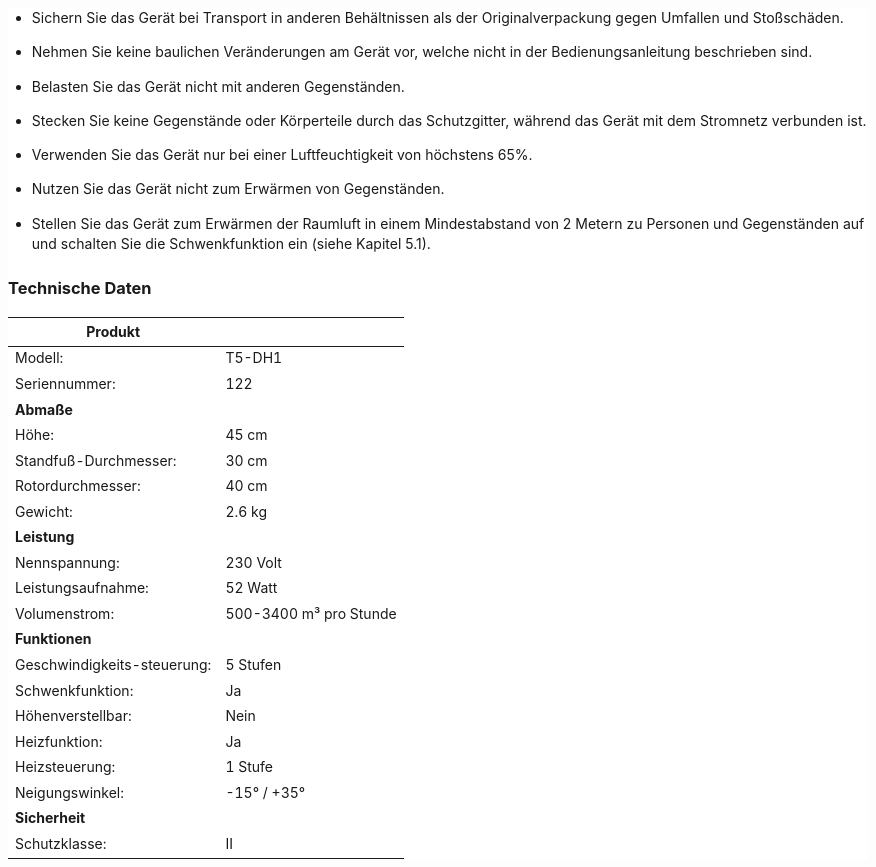 - Sichern Sie das Gerät bei Transport in anderen Behältnissen als der Originalverpackung gegen Umfallen und Stoßschäden.

- Nehmen Sie keine baulichen Veränderungen am Gerät vor, welche nicht in der Bedienungsanleitung beschrieben sind.

- Belasten Sie das Gerät nicht mit anderen Gegenständen.

- Stecken Sie keine Gegenstände oder Körperteile durch das Schutzgitter, während das Gerät mit dem Stromnetz verbunden ist.

- Verwenden Sie das Gerät nur bei einer Luftfeuchtigkeit von höchstens 65%.

- Nutzen Sie das Gerät nicht zum Erwärmen von Gegenständen.

- Stellen Sie das Gerät zum Erwärmen der Raumluft in einem Mindestabstand von 2 Metern zu Personen und Gegenständen auf und schalten Sie die Schwenkfunktion ein (siehe Kapitel 5.1).

### Technische Daten


|**Produkt** | |
|---|---|
|Modell: |T5-DH1 |
|Seriennummer: |122 |
|**Abmaße** | |
|Höhe: |45 cm |
|Standfuß-Durchmesser: |30 cm |
|Rotordurchmesser: |40 cm |
|Gewicht: |2.6 kg |
|**Leistung** | |
|Nennspannung: |230 Volt |
|Leistungsaufnahme: |52 Watt |
|Volumenstrom: |500-3400 m³ pro Stunde |
|**Funktionen** | |
|Geschwindigkeits-steuerung: |5 Stufen |
|Schwenkfunktion: |Ja |
|Höhenverstellbar: |Nein |
|Heizfunktion: |Ja |
|Heizsteuerung: |1 Stufe |
|Neigungswinkel: |-15° / +35° |
|**Sicherheit** | |
|Schutzklasse: |II |
